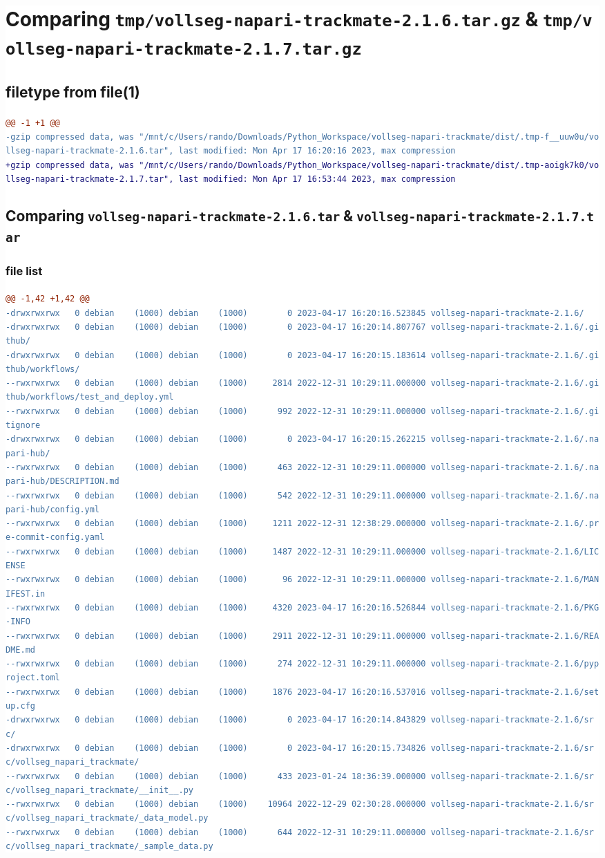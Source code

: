 # Comparing `tmp/vollseg-napari-trackmate-2.1.6.tar.gz` & `tmp/vollseg-napari-trackmate-2.1.7.tar.gz`

## filetype from file(1)

```diff
@@ -1 +1 @@
-gzip compressed data, was "/mnt/c/Users/rando/Downloads/Python_Workspace/vollseg-napari-trackmate/dist/.tmp-f__uuw0u/vollseg-napari-trackmate-2.1.6.tar", last modified: Mon Apr 17 16:20:16 2023, max compression
+gzip compressed data, was "/mnt/c/Users/rando/Downloads/Python_Workspace/vollseg-napari-trackmate/dist/.tmp-aoigk7k0/vollseg-napari-trackmate-2.1.7.tar", last modified: Mon Apr 17 16:53:44 2023, max compression
```

## Comparing `vollseg-napari-trackmate-2.1.6.tar` & `vollseg-napari-trackmate-2.1.7.tar`

### file list

```diff
@@ -1,42 +1,42 @@
-drwxrwxrwx   0 debian    (1000) debian    (1000)        0 2023-04-17 16:20:16.523845 vollseg-napari-trackmate-2.1.6/
-drwxrwxrwx   0 debian    (1000) debian    (1000)        0 2023-04-17 16:20:14.807767 vollseg-napari-trackmate-2.1.6/.github/
-drwxrwxrwx   0 debian    (1000) debian    (1000)        0 2023-04-17 16:20:15.183614 vollseg-napari-trackmate-2.1.6/.github/workflows/
--rwxrwxrwx   0 debian    (1000) debian    (1000)     2814 2022-12-31 10:29:11.000000 vollseg-napari-trackmate-2.1.6/.github/workflows/test_and_deploy.yml
--rwxrwxrwx   0 debian    (1000) debian    (1000)      992 2022-12-31 10:29:11.000000 vollseg-napari-trackmate-2.1.6/.gitignore
-drwxrwxrwx   0 debian    (1000) debian    (1000)        0 2023-04-17 16:20:15.262215 vollseg-napari-trackmate-2.1.6/.napari-hub/
--rwxrwxrwx   0 debian    (1000) debian    (1000)      463 2022-12-31 10:29:11.000000 vollseg-napari-trackmate-2.1.6/.napari-hub/DESCRIPTION.md
--rwxrwxrwx   0 debian    (1000) debian    (1000)      542 2022-12-31 10:29:11.000000 vollseg-napari-trackmate-2.1.6/.napari-hub/config.yml
--rwxrwxrwx   0 debian    (1000) debian    (1000)     1211 2022-12-31 12:38:29.000000 vollseg-napari-trackmate-2.1.6/.pre-commit-config.yaml
--rwxrwxrwx   0 debian    (1000) debian    (1000)     1487 2022-12-31 10:29:11.000000 vollseg-napari-trackmate-2.1.6/LICENSE
--rwxrwxrwx   0 debian    (1000) debian    (1000)       96 2022-12-31 10:29:11.000000 vollseg-napari-trackmate-2.1.6/MANIFEST.in
--rwxrwxrwx   0 debian    (1000) debian    (1000)     4320 2023-04-17 16:20:16.526844 vollseg-napari-trackmate-2.1.6/PKG-INFO
--rwxrwxrwx   0 debian    (1000) debian    (1000)     2911 2022-12-31 10:29:11.000000 vollseg-napari-trackmate-2.1.6/README.md
--rwxrwxrwx   0 debian    (1000) debian    (1000)      274 2022-12-31 10:29:11.000000 vollseg-napari-trackmate-2.1.6/pyproject.toml
--rwxrwxrwx   0 debian    (1000) debian    (1000)     1876 2023-04-17 16:20:16.537016 vollseg-napari-trackmate-2.1.6/setup.cfg
-drwxrwxrwx   0 debian    (1000) debian    (1000)        0 2023-04-17 16:20:14.843829 vollseg-napari-trackmate-2.1.6/src/
-drwxrwxrwx   0 debian    (1000) debian    (1000)        0 2023-04-17 16:20:15.734826 vollseg-napari-trackmate-2.1.6/src/vollseg_napari_trackmate/
--rwxrwxrwx   0 debian    (1000) debian    (1000)      433 2023-01-24 18:36:39.000000 vollseg-napari-trackmate-2.1.6/src/vollseg_napari_trackmate/__init__.py
--rwxrwxrwx   0 debian    (1000) debian    (1000)    10964 2022-12-29 02:30:28.000000 vollseg-napari-trackmate-2.1.6/src/vollseg_napari_trackmate/_data_model.py
--rwxrwxrwx   0 debian    (1000) debian    (1000)      644 2022-12-31 10:29:11.000000 vollseg-napari-trackmate-2.1.6/src/vollseg_napari_trackmate/_sample_data.py
```